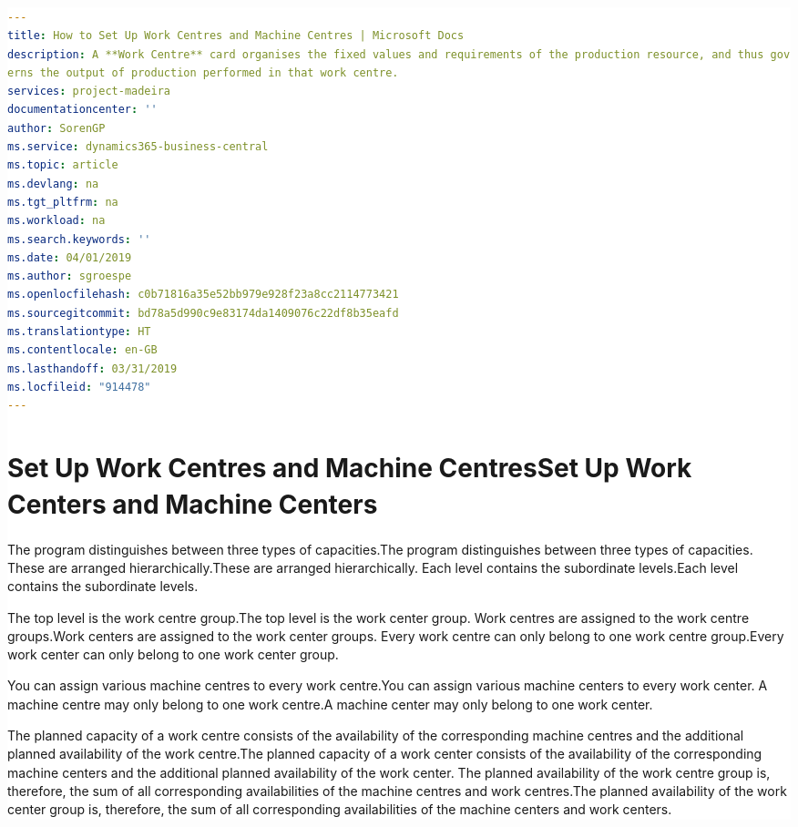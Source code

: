 ```yaml
---
title: How to Set Up Work Centres and Machine Centres | Microsoft Docs
description: A **Work Centre** card organises the fixed values and requirements of the production resource, and thus governs the output of production performed in that work centre.
services: project-madeira
documentationcenter: ''
author: SorenGP
ms.service: dynamics365-business-central
ms.topic: article
ms.devlang: na
ms.tgt_pltfrm: na
ms.workload: na
ms.search.keywords: ''
ms.date: 04/01/2019
ms.author: sgroespe
ms.openlocfilehash: c0b71816a35e52bb979e928f23a8cc2114773421
ms.sourcegitcommit: bd78a5d990c9e83174da1409076c22df8b35eafd
ms.translationtype: HT
ms.contentlocale: en-GB
ms.lasthandoff: 03/31/2019
ms.locfileid: "914478"
---
```

# <a name="set-up-work-centers-and-machine-centers"></a><span data-ttu-id="0b0a1-103">Set Up Work Centres and Machine Centres</span><span class="sxs-lookup"><span data-stu-id="0b0a1-103">Set Up Work Centers and Machine Centers</span></span>
<span data-ttu-id="0b0a1-104">The program distinguishes between three types of capacities.</span><span class="sxs-lookup"><span data-stu-id="0b0a1-104">The program distinguishes between three types of capacities.</span></span> <span data-ttu-id="0b0a1-105">These are arranged hierarchically.</span><span class="sxs-lookup"><span data-stu-id="0b0a1-105">These are arranged hierarchically.</span></span> <span data-ttu-id="0b0a1-106">Each level contains the subordinate levels.</span><span class="sxs-lookup"><span data-stu-id="0b0a1-106">Each level contains the subordinate levels.</span></span>  

<span data-ttu-id="0b0a1-107">The top level is the work centre group.</span><span class="sxs-lookup"><span data-stu-id="0b0a1-107">The top level is the work center group.</span></span> <span data-ttu-id="0b0a1-108">Work centres are assigned to the work centre groups.</span><span class="sxs-lookup"><span data-stu-id="0b0a1-108">Work centers are assigned to the work center groups.</span></span> <span data-ttu-id="0b0a1-109">Every work centre can only belong to one work centre group.</span><span class="sxs-lookup"><span data-stu-id="0b0a1-109">Every work center can only belong to one work center group.</span></span>

<span data-ttu-id="0b0a1-110">You can assign various machine centres to every work centre.</span><span class="sxs-lookup"><span data-stu-id="0b0a1-110">You can assign various machine centers to every work center.</span></span> <span data-ttu-id="0b0a1-111">A machine centre may only belong to one work centre.</span><span class="sxs-lookup"><span data-stu-id="0b0a1-111">A machine center may only belong to one work center.</span></span>  

<span data-ttu-id="0b0a1-112">The planned capacity of a work centre consists of the availability of the corresponding machine centres and the additional planned availability of the work centre.</span><span class="sxs-lookup"><span data-stu-id="0b0a1-112">The planned capacity of a work center consists of the availability of the corresponding machine centers and the additional planned availability of the work center.</span></span> <span data-ttu-id="0b0a1-113">The planned availability of the work centre group is, therefore, the sum of all corresponding availabilities of the machine centres and work centres.</span><span class="sxs-lookup"><span data-stu-id="0b0a1-113">The planned availability of the work center group is, therefore, the sum of all corresponding availabilities of the machine centers and work centers.</span></span>  
